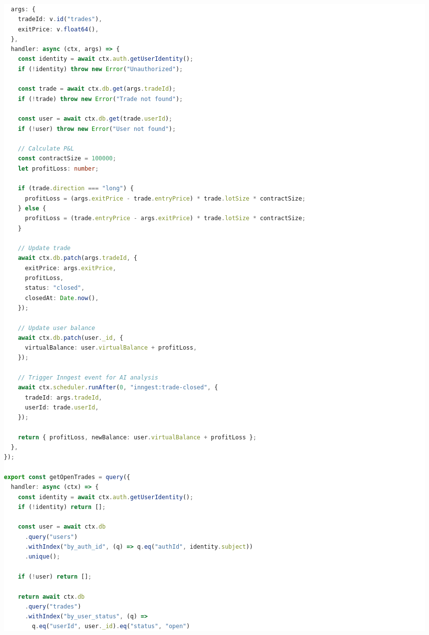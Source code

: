 ```typescript
  args: {
    tradeId: v.id("trades"),
    exitPrice: v.float64(),
  },
  handler: async (ctx, args) => {
    const identity = await ctx.auth.getUserIdentity();
    if (!identity) throw new Error("Unauthorized");

    const trade = await ctx.db.get(args.tradeId);
    if (!trade) throw new Error("Trade not found");

    const user = await ctx.db.get(trade.userId);
    if (!user) throw new Error("User not found");

    // Calculate P&L
    const contractSize = 100000;
    let profitLoss: number;

    if (trade.direction === "long") {
      profitLoss = (args.exitPrice - trade.entryPrice) * trade.lotSize * contractSize;
    } else {
      profitLoss = (trade.entryPrice - args.exitPrice) * trade.lotSize * contractSize;
    }

    // Update trade
    await ctx.db.patch(args.tradeId, {
      exitPrice: args.exitPrice,
      profitLoss,
      status: "closed",
      closedAt: Date.now(),
    });

    // Update user balance
    await ctx.db.patch(user._id, {
      virtualBalance: user.virtualBalance + profitLoss,
    });

    // Trigger Inngest event for AI analysis
    await ctx.scheduler.runAfter(0, "inngest:trade-closed", {
      tradeId: args.tradeId,
      userId: trade.userId,
    });

    return { profitLoss, newBalance: user.virtualBalance + profitLoss };
  },
});

export const getOpenTrades = query({
  handler: async (ctx) => {
    const identity = await ctx.auth.getUserIdentity();
    if (!identity) return [];

    const user = await ctx.db
      .query("users")
      .withIndex("by_auth_id", (q) => q.eq("authId", identity.subject))
      .unique();

    if (!user) return [];

    return await ctx.db
      .query("trades")
      .withIndex("by_user_status", (q) => 
        q.eq("userId", user._id).eq("status", "open")
```